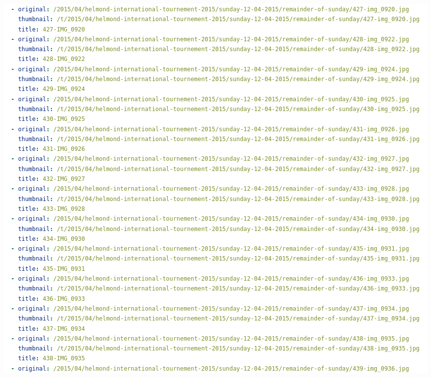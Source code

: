 ```yaml
  - original: /2015/04/helmond-international-tournement-2015/sunday-12-04-2015/remainder-of-sunday/427-img_0920.jpg
    thumbnail: /t/2015/04/helmond-international-tournement-2015/sunday-12-04-2015/remainder-of-sunday/427-img_0920.jpg
    title: 427-IMG_0920
  - original: /2015/04/helmond-international-tournement-2015/sunday-12-04-2015/remainder-of-sunday/428-img_0922.jpg
    thumbnail: /t/2015/04/helmond-international-tournement-2015/sunday-12-04-2015/remainder-of-sunday/428-img_0922.jpg
    title: 428-IMG_0922
  - original: /2015/04/helmond-international-tournement-2015/sunday-12-04-2015/remainder-of-sunday/429-img_0924.jpg
    thumbnail: /t/2015/04/helmond-international-tournement-2015/sunday-12-04-2015/remainder-of-sunday/429-img_0924.jpg
    title: 429-IMG_0924
  - original: /2015/04/helmond-international-tournement-2015/sunday-12-04-2015/remainder-of-sunday/430-img_0925.jpg
    thumbnail: /t/2015/04/helmond-international-tournement-2015/sunday-12-04-2015/remainder-of-sunday/430-img_0925.jpg
    title: 430-IMG_0925
  - original: /2015/04/helmond-international-tournement-2015/sunday-12-04-2015/remainder-of-sunday/431-img_0926.jpg
    thumbnail: /t/2015/04/helmond-international-tournement-2015/sunday-12-04-2015/remainder-of-sunday/431-img_0926.jpg
    title: 431-IMG_0926
  - original: /2015/04/helmond-international-tournement-2015/sunday-12-04-2015/remainder-of-sunday/432-img_0927.jpg
    thumbnail: /t/2015/04/helmond-international-tournement-2015/sunday-12-04-2015/remainder-of-sunday/432-img_0927.jpg
    title: 432-IMG_0927
  - original: /2015/04/helmond-international-tournement-2015/sunday-12-04-2015/remainder-of-sunday/433-img_0928.jpg
    thumbnail: /t/2015/04/helmond-international-tournement-2015/sunday-12-04-2015/remainder-of-sunday/433-img_0928.jpg
    title: 433-IMG_0928
  - original: /2015/04/helmond-international-tournement-2015/sunday-12-04-2015/remainder-of-sunday/434-img_0930.jpg
    thumbnail: /t/2015/04/helmond-international-tournement-2015/sunday-12-04-2015/remainder-of-sunday/434-img_0930.jpg
    title: 434-IMG_0930
  - original: /2015/04/helmond-international-tournement-2015/sunday-12-04-2015/remainder-of-sunday/435-img_0931.jpg
    thumbnail: /t/2015/04/helmond-international-tournement-2015/sunday-12-04-2015/remainder-of-sunday/435-img_0931.jpg
    title: 435-IMG_0931
  - original: /2015/04/helmond-international-tournement-2015/sunday-12-04-2015/remainder-of-sunday/436-img_0933.jpg
    thumbnail: /t/2015/04/helmond-international-tournement-2015/sunday-12-04-2015/remainder-of-sunday/436-img_0933.jpg
    title: 436-IMG_0933
  - original: /2015/04/helmond-international-tournement-2015/sunday-12-04-2015/remainder-of-sunday/437-img_0934.jpg
    thumbnail: /t/2015/04/helmond-international-tournement-2015/sunday-12-04-2015/remainder-of-sunday/437-img_0934.jpg
    title: 437-IMG_0934
  - original: /2015/04/helmond-international-tournement-2015/sunday-12-04-2015/remainder-of-sunday/438-img_0935.jpg
    thumbnail: /t/2015/04/helmond-international-tournement-2015/sunday-12-04-2015/remainder-of-sunday/438-img_0935.jpg
    title: 438-IMG_0935
  - original: /2015/04/helmond-international-tournement-2015/sunday-12-04-2015/remainder-of-sunday/439-img_0936.jpg
```